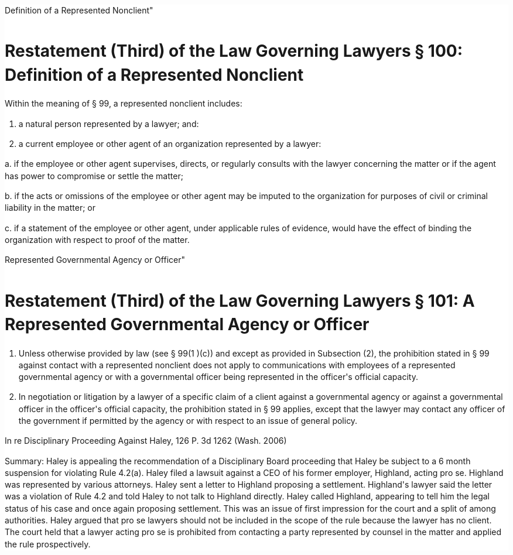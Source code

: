   Definition of a Represented Nonclient"


# Restatement (Third) of the Law Governing Lawyers § 100: Definition of a Represented Nonclient

Within the meaning of § 99, a represented nonclient includes:

1. a natural person represented by a lawyer; and:

1. a current employee or other agent of an organization represented by
a lawyer:

a. if the employee or other agent supervises, directs, or regularly
consults with the lawyer concerning the matter or if the agent has power
to compromise or settle the matter;

b. if the acts or omissions of the employee or other agent may be
imputed to the organization for purposes of civil or criminal liability
in the matter; or

c. if a statement of the employee or other agent, under applicable
rules of evidence, would have the effect of binding the organization
with respect to proof of the matter.

  Represented Governmental Agency or Officer"


# Restatement (Third) of the Law Governing Lawyers § 101: A Represented Governmental Agency or Officer

1. Unless otherwise provided by law (see § 99(1 )(c)) and except as
provided in Subsection (2), the prohibition stated in § 99 against
contact with a represented nonclient does not apply to communications
with employees of a represented governmental agency or with a
governmental officer being represented in the officer's official
capacity.

1. In negotiation or litigation by a lawyer of a specific claim of a
client against a governmental agency or against a governmental officer
in the officer's official capacity, the prohibition stated in § 99
applies, except that the lawyer may contact any officer of the
government if permitted by the agency or with respect to an issue of
general policy.

In re Disciplinary Proceeding Against Haley, 126 P. 3d 1262 (Wash. 2006)

Summary: Haley is appealing the recommendation of a Disciplinary Board
proceeding that Haley be subject to a 6 month suspension for violating
Rule 4.2(a). Haley filed a lawsuit against a CEO of his former employer,
Highland, acting pro se. Highland was represented by various attorneys.
Haley sent a letter to Highland proposing a settlement. Highland's
lawyer said the letter was a violation of Rule 4.2 and told Haley to not
talk to Highland directly. Haley called Highland, appearing to tell him
the legal status of his case and once again proposing settlement. This
was an issue of first impression for the court and a split of among
authorities. Haley argued that pro se lawyers should not be included in
the scope of the rule because the lawyer has no client. The court held
that a lawyer acting pro se is prohibited from contacting a party
represented by counsel in the matter and applied the rule prospectively.
